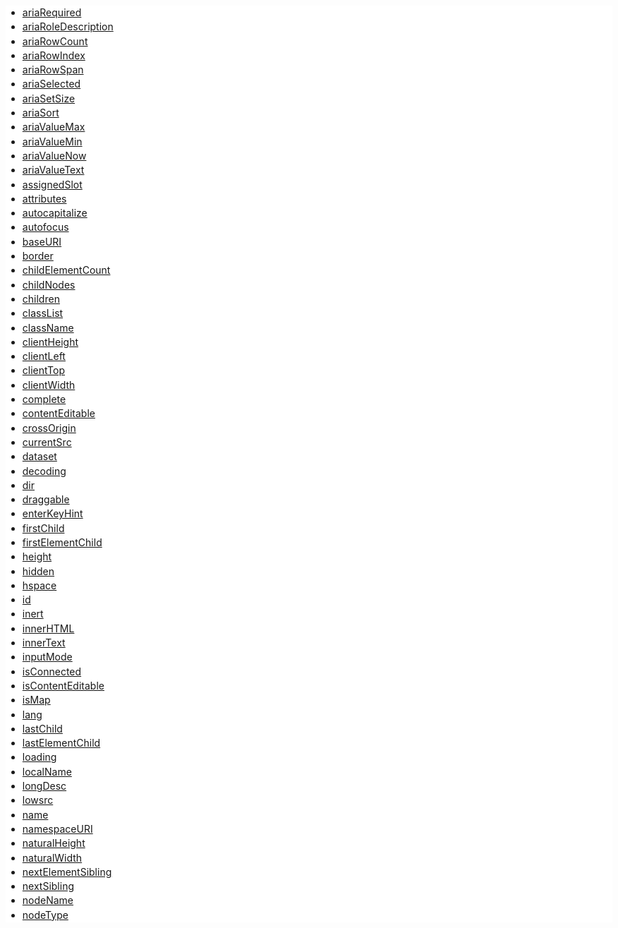 - [ariaRequired](HTMLImageElementEX.md#ariarequired)
- [ariaRoleDescription](HTMLImageElementEX.md#ariaroledescription)
- [ariaRowCount](HTMLImageElementEX.md#ariarowcount)
- [ariaRowIndex](HTMLImageElementEX.md#ariarowindex)
- [ariaRowSpan](HTMLImageElementEX.md#ariarowspan)
- [ariaSelected](HTMLImageElementEX.md#ariaselected)
- [ariaSetSize](HTMLImageElementEX.md#ariasetsize)
- [ariaSort](HTMLImageElementEX.md#ariasort)
- [ariaValueMax](HTMLImageElementEX.md#ariavaluemax)
- [ariaValueMin](HTMLImageElementEX.md#ariavaluemin)
- [ariaValueNow](HTMLImageElementEX.md#ariavaluenow)
- [ariaValueText](HTMLImageElementEX.md#ariavaluetext)
- [assignedSlot](HTMLImageElementEX.md#assignedslot)
- [attributes](HTMLImageElementEX.md#attributes)
- [autocapitalize](HTMLImageElementEX.md#autocapitalize)
- [autofocus](HTMLImageElementEX.md#autofocus)
- [baseURI](HTMLImageElementEX.md#baseuri)
- [border](HTMLImageElementEX.md#border)
- [childElementCount](HTMLImageElementEX.md#childelementcount)
- [childNodes](HTMLImageElementEX.md#childnodes)
- [children](HTMLImageElementEX.md#children)
- [classList](HTMLImageElementEX.md#classlist)
- [className](HTMLImageElementEX.md#classname)
- [clientHeight](HTMLImageElementEX.md#clientheight)
- [clientLeft](HTMLImageElementEX.md#clientleft)
- [clientTop](HTMLImageElementEX.md#clienttop)
- [clientWidth](HTMLImageElementEX.md#clientwidth)
- [complete](HTMLImageElementEX.md#complete)
- [contentEditable](HTMLImageElementEX.md#contenteditable)
- [crossOrigin](HTMLImageElementEX.md#crossorigin)
- [currentSrc](HTMLImageElementEX.md#currentsrc)
- [dataset](HTMLImageElementEX.md#dataset)
- [decoding](HTMLImageElementEX.md#decoding)
- [dir](HTMLImageElementEX.md#dir)
- [draggable](HTMLImageElementEX.md#draggable)
- [enterKeyHint](HTMLImageElementEX.md#enterkeyhint)
- [firstChild](HTMLImageElementEX.md#firstchild)
- [firstElementChild](HTMLImageElementEX.md#firstelementchild)
- [height](HTMLImageElementEX.md#height)
- [hidden](HTMLImageElementEX.md#hidden)
- [hspace](HTMLImageElementEX.md#hspace)
- [id](HTMLImageElementEX.md#id)
- [inert](HTMLImageElementEX.md#inert)
- [innerHTML](HTMLImageElementEX.md#innerhtml)
- [innerText](HTMLImageElementEX.md#innertext)
- [inputMode](HTMLImageElementEX.md#inputmode)
- [isConnected](HTMLImageElementEX.md#isconnected)
- [isContentEditable](HTMLImageElementEX.md#iscontenteditable)
- [isMap](HTMLImageElementEX.md#ismap)
- [lang](HTMLImageElementEX.md#lang)
- [lastChild](HTMLImageElementEX.md#lastchild)
- [lastElementChild](HTMLImageElementEX.md#lastelementchild)
- [loading](HTMLImageElementEX.md#loading)
- [localName](HTMLImageElementEX.md#localname)
- [longDesc](HTMLImageElementEX.md#longdesc)
- [lowsrc](HTMLImageElementEX.md#lowsrc)
- [name](HTMLImageElementEX.md#name)
- [namespaceURI](HTMLImageElementEX.md#namespaceuri)
- [naturalHeight](HTMLImageElementEX.md#naturalheight)
- [naturalWidth](HTMLImageElementEX.md#naturalwidth)
- [nextElementSibling](HTMLImageElementEX.md#nextelementsibling)
- [nextSibling](HTMLImageElementEX.md#nextsibling)
- [nodeName](HTMLImageElementEX.md#nodename)
- [nodeType](HTMLImageElementEX.md#nodetype)